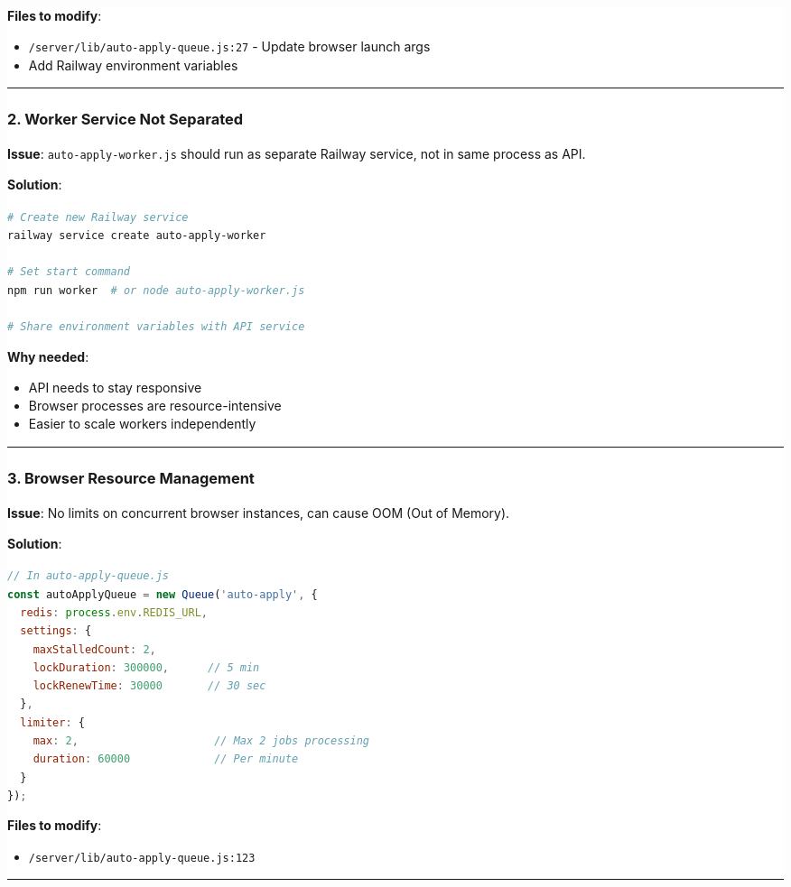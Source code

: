 **Files to modify**:
- `/server/lib/auto-apply-queue.js:27` - Update browser launch args
- Add Railway environment variables

---

### 2. Worker Service Not Separated

**Issue**: `auto-apply-worker.js` should run as separate Railway service, not in same process as API.

**Solution**:
```bash
# Create new Railway service
railway service create auto-apply-worker

# Set start command
npm run worker  # or node auto-apply-worker.js

# Share environment variables with API service
```

**Why needed**:
- API needs to stay responsive
- Browser processes are resource-intensive
- Easier to scale workers independently

---

### 3. Browser Resource Management

**Issue**: No limits on concurrent browser instances, can cause OOM (Out of Memory).

**Solution**:
```javascript
// In auto-apply-queue.js
const autoApplyQueue = new Queue('auto-apply', {
  redis: process.env.REDIS_URL,
  settings: {
    maxStalledCount: 2,
    lockDuration: 300000,      // 5 min
    lockRenewTime: 30000       // 30 sec
  },
  limiter: {
    max: 2,                     // Max 2 jobs processing
    duration: 60000             // Per minute
  }
});
```

**Files to modify**:
- `/server/lib/auto-apply-queue.js:123`

---
